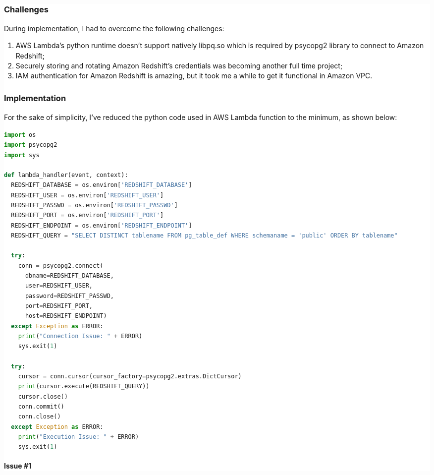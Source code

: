 ### Challenges

During implementation, I had to overcome the following challenges:

1. AWS Lambda’s python runtime doesn’t support natively libpq.so which is required by psycopg2 library to connect to Amazon Redshift;
2. Securely storing and rotating Amazon Redshift’s credentials was becoming another full time project;
3. IAM authentication for Amazon Redshift is amazing, but it took me a while to get it functional in Amazon VPC.

### Implementation

For the sake of simplicity, I’ve reduced the python code used in AWS Lambda function to the minimum, as shown below:

```py
import os
import psycopg2
import sys

def lambda_handler(event, context):
  REDSHIFT_DATABASE = os.environ['REDSHIFT_DATABASE']
  REDSHIFT_USER = os.environ['REDSHIFT_USER']
  REDSHIFT_PASSWD = os.environ['REDSHIFT_PASSWD']
  REDSHIFT_PORT = os.environ['REDSHIFT_PORT']
  REDSHIFT_ENDPOINT = os.environ['REDSHIFT_ENDPOINT']
  REDSHIFT_QUERY = "SELECT DISTINCT tablename FROM pg_table_def WHERE schemaname = 'public' ORDER BY tablename"

  try:
    conn = psycopg2.connect(
      dbname=REDSHIFT_DATABASE,
      user=REDSHIFT_USER,
      password=REDSHIFT_PASSWD,
      port=REDSHIFT_PORT,
      host=REDSHIFT_ENDPOINT)
  except Exception as ERROR:
    print("Connection Issue: " + ERROR)
    sys.exit(1)

  try:
    cursor = conn.cursor(cursor_factory=psycopg2.extras.DictCursor)
    print(cursor.execute(REDSHIFT_QUERY))
    cursor.close()
    conn.commit()
    conn.close()
  except Exception as ERROR:
    print("Execution Issue: " + ERROR)
    sys.exit(1)
```

#### Issue #1
